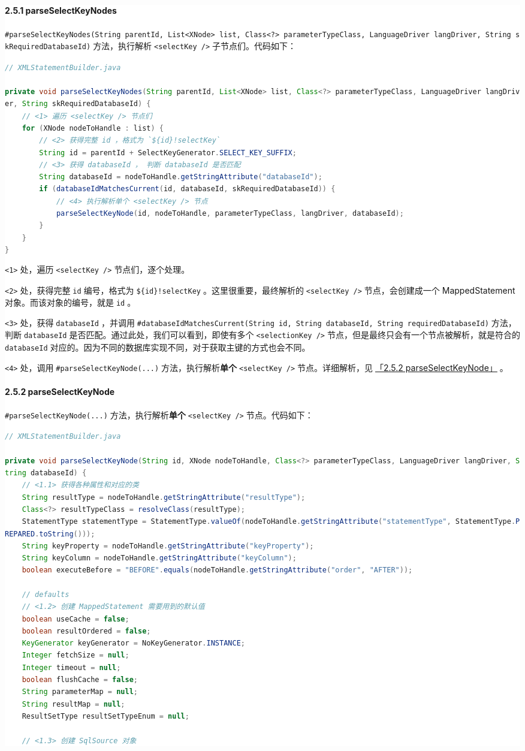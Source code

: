 #### 2.5.1 parseSelectKeyNodes

`#parseSelectKeyNodes(String parentId, List<XNode> list, Class<?> parameterTypeClass, LanguageDriver langDriver, String skRequiredDatabaseId)` 方法，执行解析 `<selectKey />` 子节点们。代码如下：

```java
// XMLStatementBuilder.java

private void parseSelectKeyNodes(String parentId, List<XNode> list, Class<?> parameterTypeClass, LanguageDriver langDriver, String skRequiredDatabaseId) {
    // <1> 遍历 <selectKey /> 节点们
    for (XNode nodeToHandle : list) {
        // <2> 获得完整 id ，格式为 `${id}!selectKey`
        String id = parentId + SelectKeyGenerator.SELECT_KEY_SUFFIX;
        // <3> 获得 databaseId ， 判断 databaseId 是否匹配
        String databaseId = nodeToHandle.getStringAttribute("databaseId");
        if (databaseIdMatchesCurrent(id, databaseId, skRequiredDatabaseId)) {
            // <4> 执行解析单个 <selectKey /> 节点
            parseSelectKeyNode(id, nodeToHandle, parameterTypeClass, langDriver, databaseId);
        }
    }
}
```

`<1>` 处，遍历 `<selectKey />` 节点们，逐个处理。

`<2>` 处，获得完整 `id` 编号，格式为 `${id}!selectKey` 。这里很重要，最终解析的 `<selectKey />` 节点，会创建成一个 MappedStatement 对象。而该对象的编号，就是 `id` 。

`<3>` 处，获得 `databaseId` ，并调用 `#databaseIdMatchesCurrent(String id, String databaseId, String requiredDatabaseId)` 方法，判断 `databaseId` 是否匹配。通过此处，我们可以看到，即使有多个 `<selectionKey />` 节点，但是最终只会有一个节点被解析，就是符合的 `databaseId` 对应的。因为不同的数据库实现不同，对于获取主键的方式也会不同。

`<4>` 处，调用 `#parseSelectKeyNode(...)` 方法，执行解析**单个** `<selectKey />` 节点。详细解析，见 [「2.5.2 parseSelectKeyNode」](http://svip.iocoder.cn/MyBatis/builder-package-3/#) 。

#### 2.5.2 parseSelectKeyNode

`#parseSelectKeyNode(...)` 方法，执行解析**单个** `<selectKey />` 节点。代码如下：

```java
// XMLStatementBuilder.java

private void parseSelectKeyNode(String id, XNode nodeToHandle, Class<?> parameterTypeClass, LanguageDriver langDriver, String databaseId) {
    // <1.1> 获得各种属性和对应的类
    String resultType = nodeToHandle.getStringAttribute("resultType");
    Class<?> resultTypeClass = resolveClass(resultType);
    StatementType statementType = StatementType.valueOf(nodeToHandle.getStringAttribute("statementType", StatementType.PREPARED.toString()));
    String keyProperty = nodeToHandle.getStringAttribute("keyProperty");
    String keyColumn = nodeToHandle.getStringAttribute("keyColumn");
    boolean executeBefore = "BEFORE".equals(nodeToHandle.getStringAttribute("order", "AFTER"));

    // defaults
    // <1.2> 创建 MappedStatement 需要用到的默认值
    boolean useCache = false;
    boolean resultOrdered = false;
    KeyGenerator keyGenerator = NoKeyGenerator.INSTANCE;
    Integer fetchSize = null;
    Integer timeout = null;
    boolean flushCache = false;
    String parameterMap = null;
    String resultMap = null;
    ResultSetType resultSetTypeEnum = null;

    // <1.3> 创建 SqlSource 对象
```